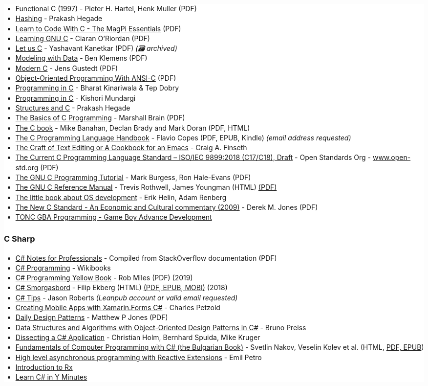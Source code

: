 * [Functional C (1997)](https://research.utwente.nl/files/5128727/book.pdf) - Pieter H. Hartel, Henk Muller (PDF)
* [Hashing](https://www.smashwords.com/books/view/737188) - Prakash Hegade
* [Learn to Code With C - The MagPi Essentials](https://magpi.raspberrypi.com/books/essentials-c-v1) (PDF)
* [Learning GNU C](https://download-mirror.savannah.gnu.org/releases/c-prog-book/learning_gnu_c.pdf) - Ciaran O’Riordan (PDF)
* [Let us C](https://web.archive.org/web/20211006163041/http://pdvpmtasgaon.edu.in/uploads/dptcomputer/Let%20us%20c%20-%20yashwantkanetkar.pdf) - Yashavant Kanetkar (PDF) *(:card_file_box: archived)*
* [Modeling with Data](https://ben.klemens.org/pdfs/gsl_stats.pdf) - Ben Klemens (PDF)
* [Modern C](https://modernc.gforge.inria.fr) - Jens Gustedt (PDF)
* [Object-Oriented Programming With ANSI-C](http://www.planetpdf.com/codecuts/pdfs/ooc.pdf) (PDF)
* [Programming in C](http://ee.hawaii.edu/~tep/EE160/Book/PDF/) - Bharat Kinariwala & Tep Dobry
* [Programming in C](https://www.freetechbooks.com/programming-in-c-t1337.html) - Kishori Mundargi
* [Structures and C](https://www.smashwords.com/books/view/644937) - Prakash Hegade
* [The Basics of C Programming](https://www.phys.uconn.edu/~rozman/Courses/P2200_13F/downloads/TheBasicsofCProgramming-draft-20131030.pdf) - Marshall Brain (PDF)
* [The C book](http://publications.gbdirect.co.uk/c_book/) - Mike Banahan, Declan Brady and Mark Doran (PDF, HTML)
* [The C Programming Language Handbook](https://flaviocopes.com/page/c-handbook/) - Flavio Copes (PDF, EPUB, Kindle) *(email address requested)*
* [The Craft of Text Editing or A Cookbook for an Emacs](http://www.finseth.com/craft/) - Craig A. Finseth
* [The Current C Programming Language Standard – ISO/IEC 9899:2018 (C17/C18), Draft](https://web.archive.org/web/20181230041359/http://www.open-std.org/jtc1/sc22/wg14/www/abq/c17_updated_proposed_fdis.pdf) - Open Standards Org - www.open-std.org (PDF)
* [The GNU C Programming Tutorial](http://www.crasseux.com/books/ctut.pdf) - Mark Burgess, Ron Hale-Evans (PDF)
* [The GNU C Reference Manual](https://www.gnu.org/software/gnu-c-manual/gnu-c-manual.html) - Trevis Rothwell, James Youngman (HTML) [(PDF)](https://www.gnu.org/software/gnu-c-manual/gnu-c-manual.pdf)
* [The little book about OS development](http://littleosbook.github.io) - Erik Helin, Adam Renberg
* [The New C Standard - An Economic and Cultural commentary (2009)](http://www.knosof.co.uk/cbook/cbook.html) - Derek M. Jones (PDF)
* [TONC GBA Programming - Game Boy Advance Development](http://www.coranac.com/tonc/text/toc.htm)


### C Sharp

* [C# Notes for Professionals](http://goalkicker.com/CSharpBook/) - Compiled from StackOverflow documentation (PDF)
* [C# Programming](https://en.wikibooks.org/wiki/C_Sharp_Programming) - Wikibooks
* [C# Programming Yellow Book](https://www.robmiles.com/s/CSharp-Book-2019-Refresh.pdf) - Rob Miles (PDF) (2019)
* [C# Smorgasbord](https://www.filipekberg.se) - Filip Ekberg (HTML) [(PDF, EPUB, MOBI)](https://www.filipekberg.se/2018/04/02/csharp-smorgasbord-free/) (2018)
* [C# Tips](https://leanpub.com/cstips) - Jason Roberts *(Leanpub account or valid email requested)*
* [Creating Mobile Apps with Xamarin.Forms C#](https://developer.xamarin.com/guides/xamarin-forms/creating-mobile-apps-xamarin-forms/) - Charles Petzold
* [Daily Design Patterns](https://web.archive.org/web/20170930132000/https://www.exceptionnotfound.net/downloads/dailydesignpattern.pdf) - Matthew P Jones (PDF)
* [Data Structures and Algorithms with Object-Oriented Design Patterns in C#](https://web.archive.org/web/20161220072449/http://www.brpreiss.com/books/opus6/) - Bruno Preiss
* [Dissecting a C# Application](https://damieng.com/blog/2007/11/08/dissecting-a-c-application-inside-sharpdevelop) - Christian Holm, Bernhard Spuida, Mike Kruger
* [Fundamentals of Computer Programming with C# (the Bulgarian Book)](http://www.introprogramming.info/english-intro-csharp-book/read-online/) - Svetlin Nakov, Veselin Kolev et al. (HTML, [PDF, EPUB](https://introprogramming.info/english-intro-csharp-book/downloads/))
* [High level asynchronous programming with Reactive Extensions](https://github.com/petroemil/Rx.Book) - Emil Petro
* [Introduction to Rx](http://www.introtorx.com)
* [Learn C# in Y Minutes](https://learnxinyminutes.com/docs/csharp/)
